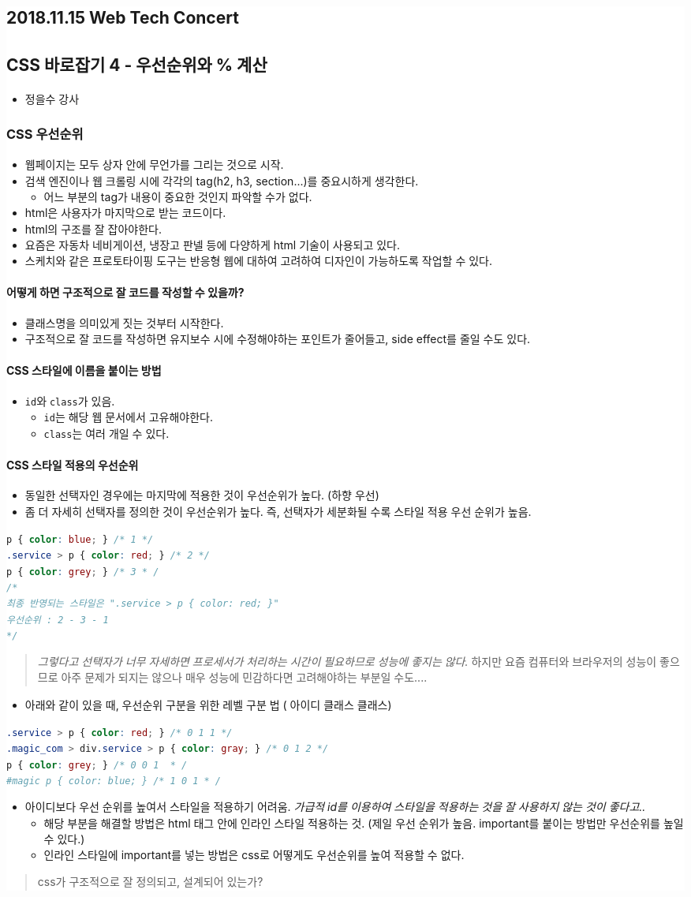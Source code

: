 ## 2018.11.15 Web Tech Concert



## CSS 바로잡기 4 - 우선순위와 % 계산
- 정을수 강사

### CSS 우선순위
- 웹페이지는 모두 상자 안에 무언가를 그리는 것으로 시작.
- 검색 엔진이나 웹 크롤링 시에 각각의 tag(h2, h3, section...)를 중요시하게 생각한다.
	- 어느 부분의 tag가 내용이 중요한 것인지 파악할 수가 없다.
- html은 사용자가 마지막으로 받는 코드이다.
- html의 구조를 잘 잡아야한다.
- 요즘은 자동차 네비게이션, 냉장고 판넬 등에 다양하게 html 기술이 사용되고 있다.
- 스케치와 같은 프로토타이핑 도구는 반응형 웹에 대하여 고려하여 디자인이 가능하도록 작업할 수 있다.

#### 어떻게 하면 구조적으로 잘 코드를 작성할 수 있을까?
- 클래스명을 의미있게 짓는 것부터 시작한다.
- 구조적으로 잘 코드를 작성하면 유지보수 시에 수정해야하는 포인트가 줄어들고, side effect를 줄일 수도 있다.

#### CSS 스타일에 이름을 붙이는 방법
- `id`와 `class`가 있음.
	- `id`는 해당 웹 문서에서 고유해야한다.
	- `class`는 여러 개일 수 있다. 

#### CSS 스타일 적용의 우선순위
- 동일한 선택자인 경우에는 마지막에 적용한 것이 우선순위가 높다. (하향 우선)
- 좀 더 자세히 선택자를 정의한 것이 우선순위가 높다. 즉, 선택자가 세분화될 수록 스타일 적용 우선 순위가 높음.           
```css
p { color: blue; } /* 1 */
.service > p { color: red; } /* 2 */
p { color: grey; } /* 3 * /
/* 
최종 반영되는 스타일은 ".service > p { color: red; }" 
우선순위 : 2 - 3 - 1
*/
```
> *그렇다고 선택자가 너무 자세하면 프로세서가 처리하는 시간이 필요하므로 성능에 좋지는 않다.* 하지만 요즘 컴퓨터와 브라우저의 성능이 좋으므로 아주 문제가 되지는 않으나 매우 성능에 민감하다면 고려해야하는 부분일 수도....

- 아래와 같이 있을 때, 우선순위 구분을 위한 레벨 구분 법 ( 아이디 클래스 클래스)      
```css
.service > p { color: red; } /* 0 1 1 */
.magic_com > div.service > p { color: gray; } /* 0 1 2 */
p { color: grey; } /* 0 0 1  * /
#magic p { color: blue; } /* 1 0 1 * /
```
- 아이디보다 우선 순위를 높여서 스타일을 적용하기 어려움. *가급적 id를 이용하여 스타일을 적용하는 것을 잘 사용하지 않는 것이 좋다고..*
	- 해당 부분을 해결할 방법은 html 태그 안에 인라인 스타일 적용하는 것. (제일 우선 순위가 높음. important를 붙이는 방법만 우선순위를 높일 수 있다.)
	- 인라인 스타일에 important를 넣는 방법은 css로 어떻게도 우선순위를 높여 적용할 수 없다.
> css가 구조적으로 잘 정의되고, 설계되어 있는가?
